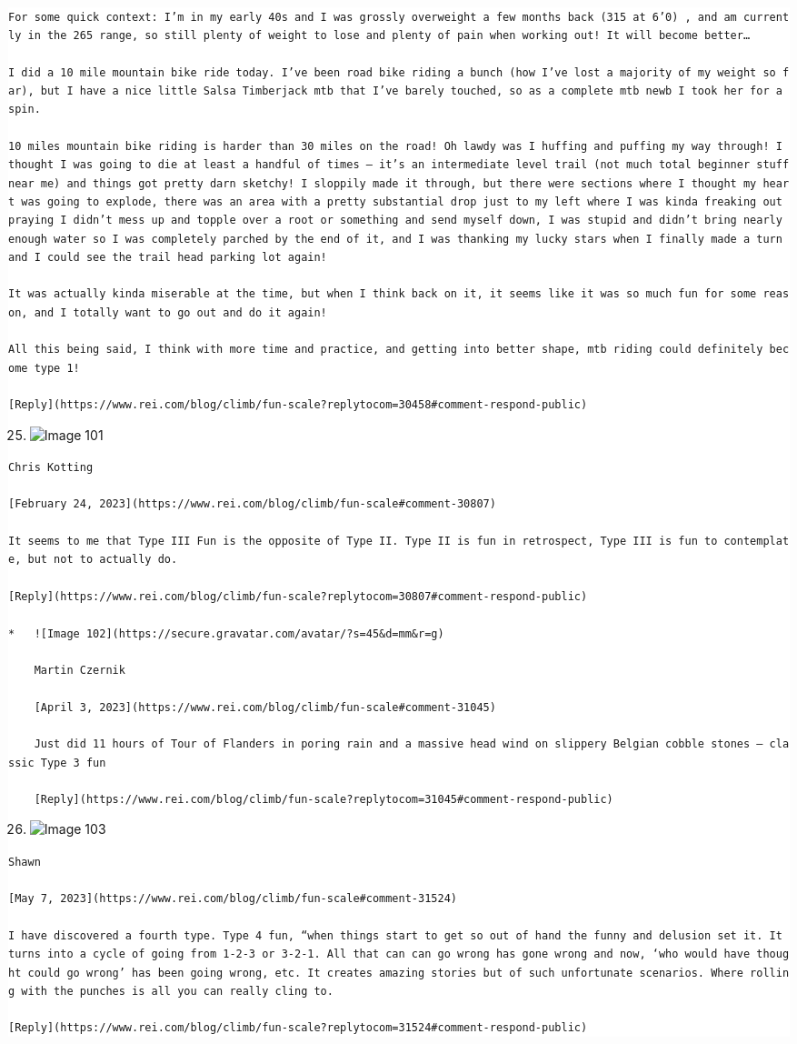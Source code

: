     For some quick context: I’m in my early 40s and I was grossly overweight a few months back (315 at 6’0) , and am currently in the 265 range, so still plenty of weight to lose and plenty of pain when working out! It will become better…
    
    I did a 10 mile mountain bike ride today. I’ve been road bike riding a bunch (how I’ve lost a majority of my weight so far), but I have a nice little Salsa Timberjack mtb that I’ve barely touched, so as a complete mtb newb I took her for a spin.
    
    10 miles mountain bike riding is harder than 30 miles on the road! Oh lawdy was I huffing and puffing my way through! I thought I was going to die at least a handful of times – it’s an intermediate level trail (not much total beginner stuff near me) and things got pretty darn sketchy! I sloppily made it through, but there were sections where I thought my heart was going to explode, there was an area with a pretty substantial drop just to my left where I was kinda freaking out praying I didn’t mess up and topple over a root or something and send myself down, I was stupid and didn’t bring nearly enough water so I was completely parched by the end of it, and I was thanking my lucky stars when I finally made a turn and I could see the trail head parking lot again!
    
    It was actually kinda miserable at the time, but when I think back on it, it seems like it was so much fun for some reason, and I totally want to go out and do it again!
    
    All this being said, I think with more time and practice, and getting into better shape, mtb riding could definitely become type 1!
    
    [Reply](https://www.rei.com/blog/climb/fun-scale?replytocom=30458#comment-respond-public)
    
25.  ![Image 101](https://secure.gravatar.com/avatar/?s=45&d=mm&r=g)
    
    Chris Kotting
    
    [February 24, 2023](https://www.rei.com/blog/climb/fun-scale#comment-30807)
    
    It seems to me that Type III Fun is the opposite of Type II. Type II is fun in retrospect, Type III is fun to contemplate, but not to actually do.
    
    [Reply](https://www.rei.com/blog/climb/fun-scale?replytocom=30807#comment-respond-public)
    
    *   ![Image 102](https://secure.gravatar.com/avatar/?s=45&d=mm&r=g)
        
        Martin Czernik
        
        [April 3, 2023](https://www.rei.com/blog/climb/fun-scale#comment-31045)
        
        Just did 11 hours of Tour of Flanders in poring rain and a massive head wind on slippery Belgian cobble stones – classic Type 3 fun
        
        [Reply](https://www.rei.com/blog/climb/fun-scale?replytocom=31045#comment-respond-public)
        
26.  ![Image 103](https://secure.gravatar.com/avatar/?s=45&d=mm&r=g)
    
    Shawn
    
    [May 7, 2023](https://www.rei.com/blog/climb/fun-scale#comment-31524)
    
    I have discovered a fourth type. Type 4 fun, “when things start to get so out of hand the funny and delusion set it. It turns into a cycle of going from 1-2-3 or 3-2-1. All that can can go wrong has gone wrong and now, ‘who would have thought could go wrong’ has been going wrong, etc. It creates amazing stories but of such unfortunate scenarios. Where rolling with the punches is all you can really cling to.
    
    [Reply](https://www.rei.com/blog/climb/fun-scale?replytocom=31524#comment-respond-public)
    